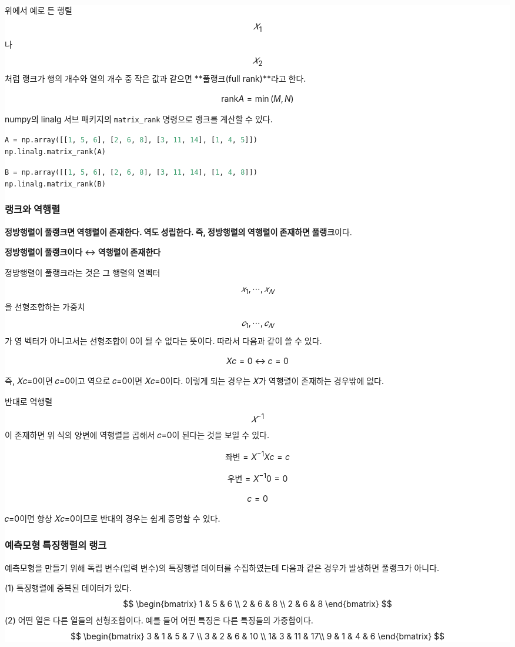 위에서 예로 든 행렬 $$𝑋_1$$나 $$𝑋_2$$처럼 랭크가 행의 개수와 열의 개수 중 작은 값과 같으면 **풀랭크(full rank)**라고 한다.

$$
\text{rank}A = \min(M, N)
$$

numpy의 linalg 서브 패키지의 `matrix_rank` 명령으로 랭크를 계산할 수 있다.

~~~python
A = np.array([[1, 5, 6], [2, 6, 8], [3, 11, 14], [1, 4, 5]])
np.linalg.matrix_rank(A)
~~~

~~~python
B = np.array([[1, 5, 6], [2, 6, 8], [3, 11, 14], [1, 4, 8]])
np.linalg.matrix_rank(B)
~~~

### 랭크와 역행렬

**정방행렬이 풀랭크면 역행렬이 존재한다. 역도 성립한다. 즉, 정방행렬의 역행렬이 존재하면 풀랭크**이다.

**정방행렬이 풀랭크이다** ↔ **역행렬이 존재한다**

정방행렬이 풀랭크라는 것은 그 행렬의 열벡터 $$𝑥_1,⋯,𝑥_𝑁$$을 선형조합하는 가중치$$ 𝑐_1,⋯,𝑐_𝑁$$가 영 벡터가 아니고서는 선형조합이 0이 될 수 없다는 뜻이다. 따라서 다음과 같이 쓸 수 있다.

$$
Xc = 0 \; \leftrightarrow \; c=0
$$

즉, 𝑋𝑐=0이면 𝑐=0이고 역으로 𝑐=0이면 𝑋𝑐=0이다. 이렇게 되는 경우는 𝑋가 역행렬이 존재하는 경우밖에 없다.

반대로 역행렬 $$𝑋^{−1}$$이 존재하면 위 식의 양변에 역행렬을 곱해서 𝑐=0이 된다는 것을 보일 수 있다.

$$
\text{좌변} = X^{-1}Xc = c
$$

$$
\text{우변} = X^{-1}0 = 0
$$

$$
c = 0
$$

𝑐=0이면 항상 𝑋𝑐=0이므로 반대의 경우는 쉽게 증명할 수 있다.

### 예측모형 특징행렬의 랭크

예측모형을 만들기 위해 독립 변수(입력 변수)의 특징행렬 데이터를 수집하였는데 다음과 같은 경우가 발생하면 풀랭크가 아니다.

(1) 특징행렬에 중복된 데이터가 있다.
$$
\begin{bmatrix} 1 & 5 & 6 \\ 2 & 6 & 8 \\ 2 & 6 & 8 \end{bmatrix}
$$
(2) 어떤 열은 다른 열들의 선형조합이다. 예를 들어 어떤 특징은 다른 특징들의 가중합이다.
$$
\begin{bmatrix} 3 & 1 & 5 & 7 \\ 3 & 2 & 6 & 10 \\ 1& 3 & 11 & 17\\ 9 & 1 & 4 & 6 \end{bmatrix}
$$
